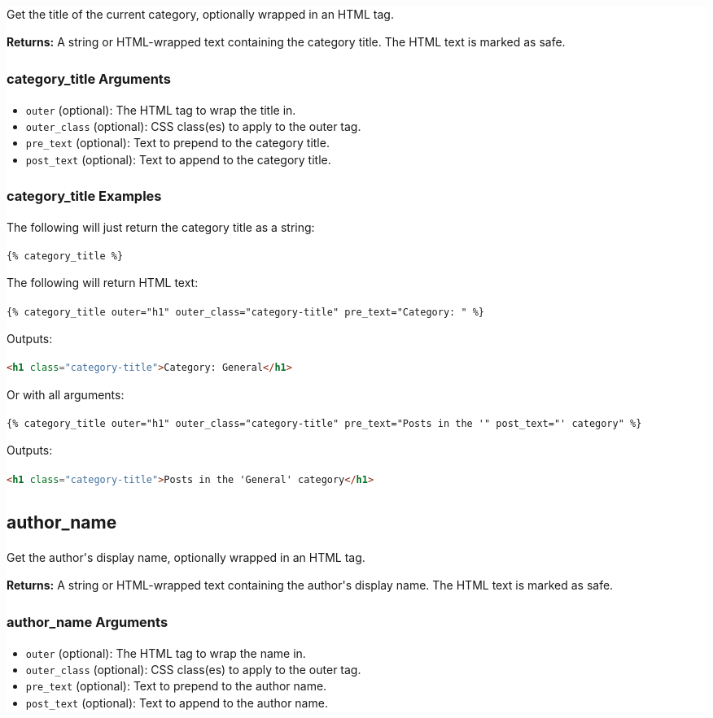 Get the title of the current category, optionally wrapped in an HTML tag.

**Returns:** A string or HTML-wrapped text containing the category title. The HTML text is marked as safe.

### category_title Arguments

- `outer` (optional): The HTML tag to wrap the title in.
- `outer_class` (optional): CSS class(es) to apply to the outer tag.
- `pre_text` (optional): Text to prepend to the category title.
- `post_text` (optional): Text to append to the category title.

### category_title Examples

The following will just return the category title as a string:

```django
{% category_title %}
```

The following will return HTML text:

```django
{% category_title outer="h1" outer_class="category-title" pre_text="Category: " %}
```

Outputs:

```html
<h1 class="category-title">Category: General</h1>
```

Or with all arguments:

```django
{% category_title outer="h1" outer_class="category-title" pre_text="Posts in the '" post_text="' category" %}
```

Outputs:

```html
<h1 class="category-title">Posts in the 'General' category</h1>
```

## author_name

Get the author's display name, optionally wrapped in an HTML tag.

**Returns:** A string or HTML-wrapped text containing the author's display name. The HTML text is marked as safe.

### author_name Arguments

- `outer` (optional): The HTML tag to wrap the name in.
- `outer_class` (optional): CSS class(es) to apply to the outer tag.
- `pre_text` (optional): Text to prepend to the author name.
- `post_text` (optional): Text to append to the author name.
